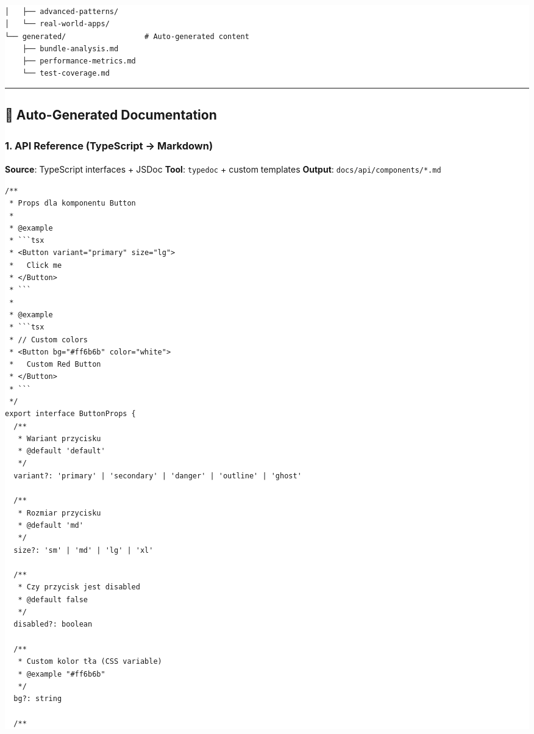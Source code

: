 ```
│   ├── advanced-patterns/
│   └── real-world-apps/
└── generated/                  # Auto-generated content
    ├── bundle-analysis.md
    ├── performance-metrics.md
    └── test-coverage.md
```

---

## 🤖 Auto-Generated Documentation

### 1. API Reference (TypeScript → Markdown)

**Source**: TypeScript interfaces + JSDoc
**Tool**: `typedoc` + custom templates
**Output**: `docs/api/components/*.md`

```tsx
/**
 * Props dla komponentu Button
 * 
 * @example
 * ```tsx
 * <Button variant="primary" size="lg">
 *   Click me
 * </Button>
 * ```
 * 
 * @example
 * ```tsx
 * // Custom colors
 * <Button bg="#ff6b6b" color="white">
 *   Custom Red Button
 * </Button>
 * ```
 */
export interface ButtonProps {
  /** 
   * Wariant przycisku
   * @default 'default'
   */
  variant?: 'primary' | 'secondary' | 'danger' | 'outline' | 'ghost'
  
  /** 
   * Rozmiar przycisku
   * @default 'md' 
   */
  size?: 'sm' | 'md' | 'lg' | 'xl'
  
  /** 
   * Czy przycisk jest disabled
   * @default false
   */
  disabled?: boolean
  
  /**
   * Custom kolor tła (CSS variable)
   * @example "#ff6b6b"
   */
  bg?: string
  
  /**
```